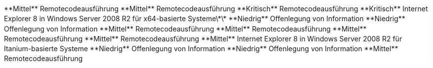 <td style="border:1px solid black;">
**Mittel**  
Remotecodeausführung
</td>
<td style="border:1px solid black;">
**Mittel**  
Remotecodeausführung
</td>
<td style="border:1px solid black;">
**Kritisch**  
Remotecodeausführung
</td>
<td style="border:1px solid black;">
**Kritisch**
</td>
</tr>
<tr class="alternateRow">
<td style="border:1px solid black;">
Internet Explorer 8 in Windows Server 2008 R2 für x64-basierte Systeme\*\*
</td>
<td style="border:1px solid black;">
**Niedrig**  
Offenlegung von Information
</td>
<td style="border:1px solid black;">
**Niedrig**  
Offenlegung von Information
</td>
<td style="border:1px solid black;">
**Mittel**  
Remotecodeausführung
</td>
<td style="border:1px solid black;">
**Mittel**  
Remotecodeausführung
</td>
<td style="border:1px solid black;">
**Mittel**  
Remotecodeausführung
</td>
<td style="border:1px solid black;">
**Mittel**  
Remotecodeausführung
</td>
<td style="border:1px solid black;">
**Mittel**
</td>
</tr>
<tr>
<td style="border:1px solid black;">
Internet Explorer 8 in Windows Server 2008 R2 für Itanium-basierte Systeme
</td>
<td style="border:1px solid black;">
**Niedrig**  
Offenlegung von Information
</td>
<td style="border:1px solid black;">
**Niedrig**  
Offenlegung von Information
</td>
<td style="border:1px solid black;">
**Mittel**  
Remotecodeausführung
</td>